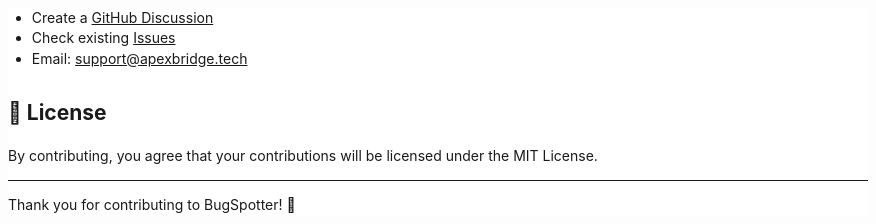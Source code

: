 - Create a [GitHub Discussion](https://github.com/apexbridge-tech/bugspotter/discussions)
- Check existing [Issues](https://github.com/apexbridge-tech/bugspotter/issues)
- Email: support@apexbridge.tech

## 📜 License

By contributing, you agree that your contributions will be licensed under the MIT License.

---

Thank you for contributing to BugSpotter! 🎉
